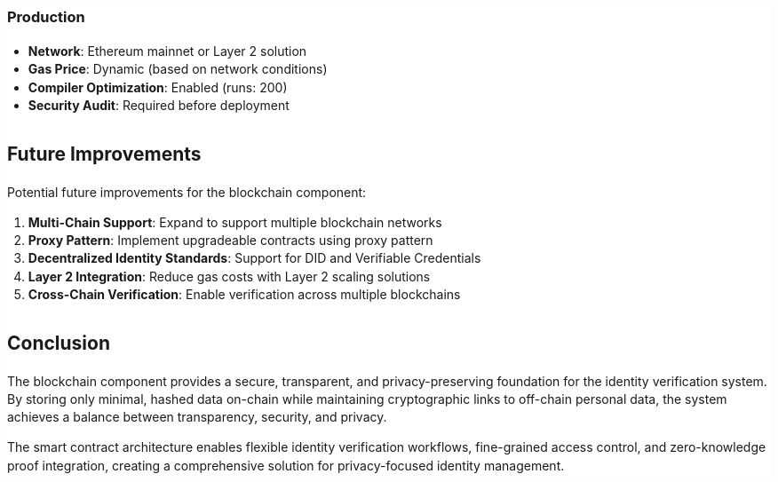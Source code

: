 ### Production
- **Network**: Ethereum mainnet or Layer 2 solution
- **Gas Price**: Dynamic (based on network conditions)
- **Compiler Optimization**: Enabled (runs: 200)
- **Security Audit**: Required before deployment

## Future Improvements

Potential future improvements for the blockchain component:

1. **Multi-Chain Support**: Expand to support multiple blockchain networks
2. **Proxy Pattern**: Implement upgradeable contracts using proxy pattern
3. **Decentralized Identity Standards**: Support for DID and Verifiable Credentials
4. **Layer 2 Integration**: Reduce gas costs with Layer 2 scaling solutions
5. **Cross-Chain Verification**: Enable verification across multiple blockchains

## Conclusion

The blockchain component provides a secure, transparent, and privacy-preserving foundation for the identity verification system. By storing only minimal, hashed data on-chain while maintaining cryptographic links to off-chain personal data, the system achieves a balance between transparency, security, and privacy.

The smart contract architecture enables flexible identity verification workflows, fine-grained access control, and zero-knowledge proof integration, creating a comprehensive solution for privacy-focused identity management. 